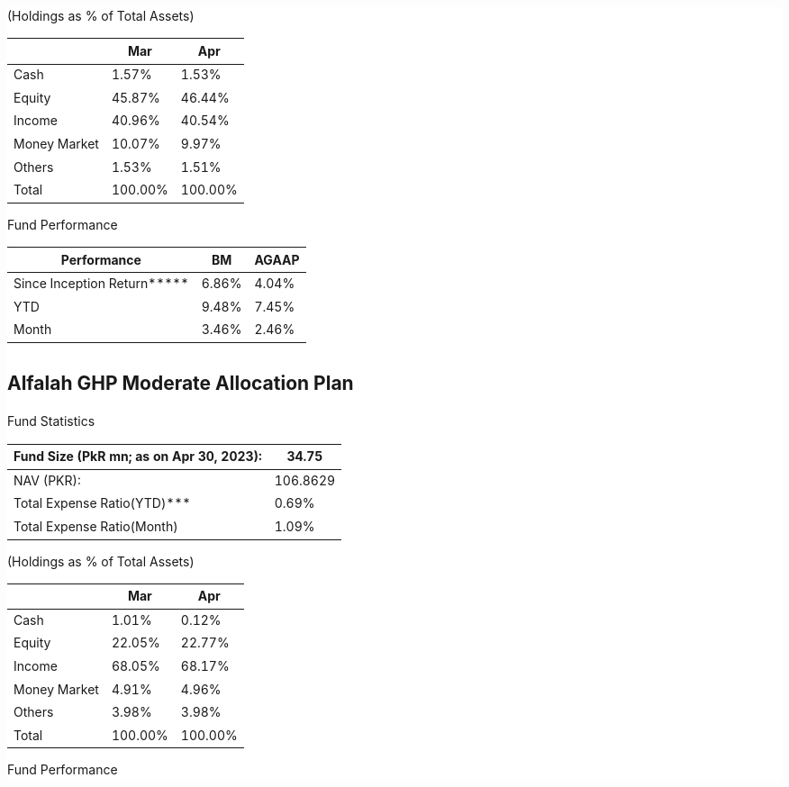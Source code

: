 (Holdings as % of Total Assets)

|              | Mar     | Apr     |
| ------------ | ------- | ------- |
| Cash         | 1.57%   | 1.53%   |
| Equity       | 45.87%  | 46.44%  |
| Income       | 40.96%  | 40.54%  |
| Money Market | 10.07%  | 9.97%   |
| Others       | 1.53%   | 1.51%   |
| Total        | 100.00% | 100.00% |

Fund Performance

| Performance                  | BM    | AGAAP |
| ---------------------------- | ----- | ----- |
| Since Inception Return**\*** | 6.86% | 4.04% |
| YTD                          | 9.48% | 7.45% |
| Month                        | 3.46% | 2.46% |

## Alfalah GHP Moderate Allocation Plan

Fund Statistics

| Fund Size (PkR mn; as on Apr 30, 2023): | 34.75    |
| --------------------------------------- | -------- |
| NAV (PKR):                              | 106.8629 |
| Total Expense Ratio(YTD)\*\*\*          | 0.69%    |
| Total Expense Ratio(Month)              | 1.09%    |

(Holdings as % of Total Assets)

|              | Mar     | Apr     |
| ------------ | ------- | ------- |
| Cash         | 1.01%   | 0.12%   |
| Equity       | 22.05%  | 22.77%  |
| Income       | 68.05%  | 68.17%  |
| Money Market | 4.91%   | 4.96%   |
| Others       | 3.98%   | 3.98%   |
| Total        | 100.00% | 100.00% |

Fund Performance
